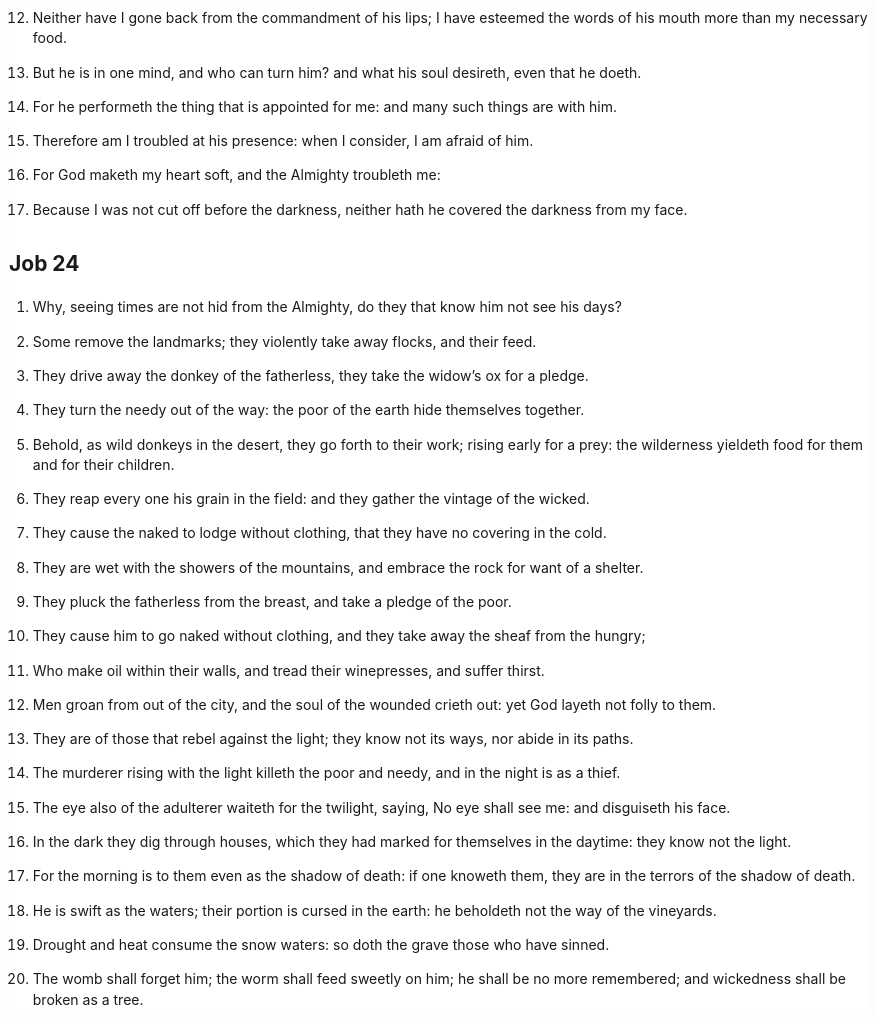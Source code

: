 12. Neither have I gone back from the commandment of his lips; I have esteemed the words of his mouth more than my necessary food. 

13. But he is in one mind, and who can turn him? and what his soul desireth, even that he doeth.

14. For he performeth the thing that is appointed for me: and many such things are with him.

15. Therefore am I troubled at his presence: when I consider, I am afraid of him.

16. For God maketh my heart soft, and the Almighty troubleth me:

17. Because I was not cut off before the darkness, neither hath he covered the darkness from my face.

## Job 24

1. Why, seeing times are not hid from the Almighty, do they that know him not see his days?

2. Some remove the landmarks; they violently take away flocks, and their feed. 

3. They drive away the donkey of the fatherless, they take the widow’s ox for a pledge.

4. They turn the needy out of the way: the poor of the earth hide themselves together.

5. Behold, as wild donkeys in the desert, they go forth to their work; rising early for a prey: the wilderness yieldeth food for them and for their children.

6. They reap every one his grain in the field: and they gather the vintage of the wicked. 

7. They cause the naked to lodge without clothing, that they have no covering in the cold.

8. They are wet with the showers of the mountains, and embrace the rock for want of a shelter.

9. They pluck the fatherless from the breast, and take a pledge of the poor.

10. They cause him to go naked without clothing, and they take away the sheaf from the hungry;

11. Who make oil within their walls, and tread their winepresses, and suffer thirst.

12. Men groan from out of the city, and the soul of the wounded crieth out: yet God layeth not folly to them.

13. They are of those that rebel against the light; they know not its ways, nor abide in its paths.

14. The murderer rising with the light killeth the poor and needy, and in the night is as a thief.

15. The eye also of the adulterer waiteth for the twilight, saying, No eye shall see me: and disguiseth his face. 

16. In the dark they dig through houses, which they had marked for themselves in the daytime: they know not the light.

17. For the morning is to them even as the shadow of death: if one knoweth them, they are in the terrors of the shadow of death.

18. He is swift as the waters; their portion is cursed in the earth: he beholdeth not the way of the vineyards.

19. Drought and heat consume the snow waters: so doth the grave those who have sinned. 

20. The womb shall forget him; the worm shall feed sweetly on him; he shall be no more remembered; and wickedness shall be broken as a tree.
